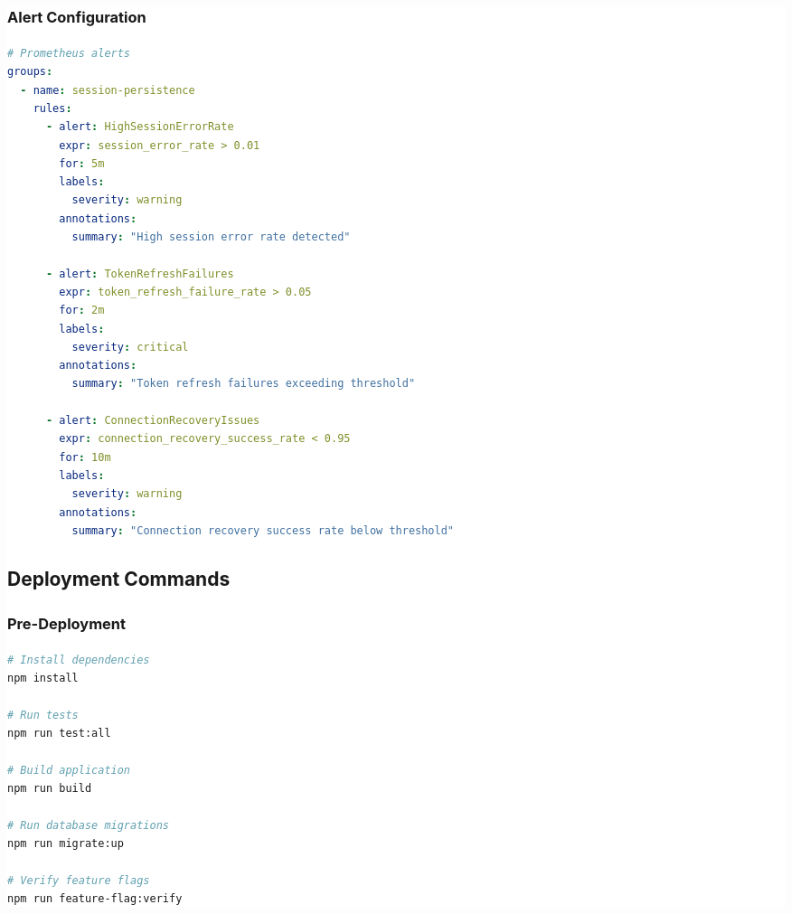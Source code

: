 ### Alert Configuration

```yaml
# Prometheus alerts
groups:
  - name: session-persistence
    rules:
      - alert: HighSessionErrorRate
        expr: session_error_rate > 0.01
        for: 5m
        labels:
          severity: warning
        annotations:
          summary: "High session error rate detected"
          
      - alert: TokenRefreshFailures
        expr: token_refresh_failure_rate > 0.05
        for: 2m
        labels:
          severity: critical
        annotations:
          summary: "Token refresh failures exceeding threshold"
          
      - alert: ConnectionRecoveryIssues
        expr: connection_recovery_success_rate < 0.95
        for: 10m
        labels:
          severity: warning
        annotations:
          summary: "Connection recovery success rate below threshold"
```

## Deployment Commands

### Pre-Deployment

```bash
# Install dependencies
npm install

# Run tests
npm run test:all

# Build application
npm run build

# Run database migrations
npm run migrate:up

# Verify feature flags
npm run feature-flag:verify
```
